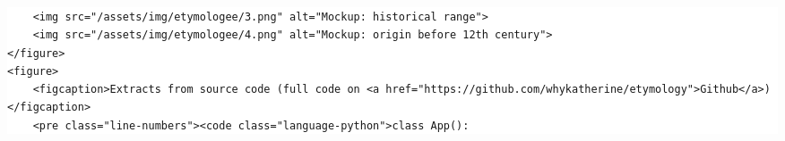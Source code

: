 		<img src="/assets/img/etymologee/3.png" alt="Mockup: historical range">
		<img src="/assets/img/etymologee/4.png" alt="Mockup: origin before 12th century">
	</figure>
	<figure>
		<figcaption>Extracts from source code (full code on <a href="https://github.com/whykatherine/etymology">Github</a>)</figcaption>
		<pre class="line-numbers"><code class="language-python">class App():
